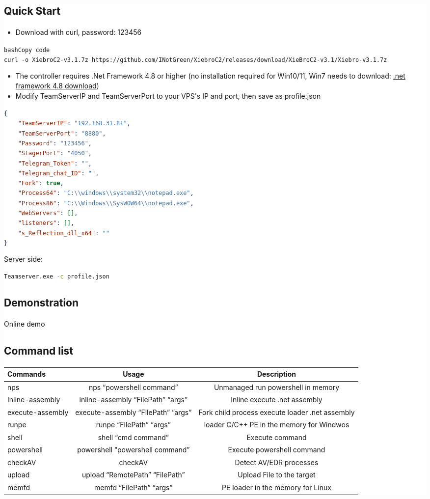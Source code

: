 ## Quick Start

- Download with curl, password: 123456

```
bashCopy code
curl -o XiebroC2-v3.1.7z https://github.com/INotGreen/XiebroC2/releases/download/XieBroC2-v3.1/Xiebro-v3.1.7z
```

- The controller requires .Net Framework 4.8 or higher (no installation required for Win10/11, Win7 needs to download: [.net framework 4.8 download](https://dotnet.microsoft.com/zh-cn/download/dotnet-framework/thank-you/net48-offline-installer))
- Modify TeamServerIP and TeamServerPort to your VPS's IP and port, then save as profile.json

```json
{
    "TeamServerIP": "192.168.31.81",
    "TeamServerPort": "8880",
    "Password": "123456",
    "StagerPort": "4050",
    "Telegram_Token": "",
    "Telegram_chat_ID": "",
    "Fork": true,
    "Process64": "C:\\windows\\system32\\notepad.exe",
    "Process86": "C:\\Windows\\SysWOW64\\notepad.exe",
    "WebServers": [],
    "listeners": [],
    "s_Reflection_dll_x64": ""
}
```

Server side:

```bash
Teamserver.exe -c profile.json
```

## Demonstration

Online demo

<video src="https://private-user-images.githubusercontent.com/89376703/305162512-771c2e88-afd8-493d-a575-7e10149837dd.mp4" width="640" height="480" controls></video>



## Command list


| Commands         |               Usage                |                   Description                    |
| :--------------- | :--------------------------------: | :----------------------------------------------: |
| nps              |     nps  “powershell command”      |        Unmanaged run powershell in memory        |
| Inline-assembly  | inline-assembly  “FilePath” “args” |           Inline execute .net assembly           |
| execute-assembly | execute-assembly “FilePath” ”args” | Fork child process execute loader .net  assembly |
| runpe            |      runpe  “FilePath” “args”      |    loader C/C++ PE in the memory for Windwos     |
| shell            |        shell “cmd command”         |                 Execute  command                 |
| powershell       |  powershell “powershell command”   |            Execute powershell command            |
| checkAV          |              checkAV               |             Detect AV/EDR processes              |
| upload           |   upload “RemotePath” “FilePath”   |            Upload File to the target             |
| memfd            |      memfd “FilePath” “args”       |        PE loader in the memory for Linux         |